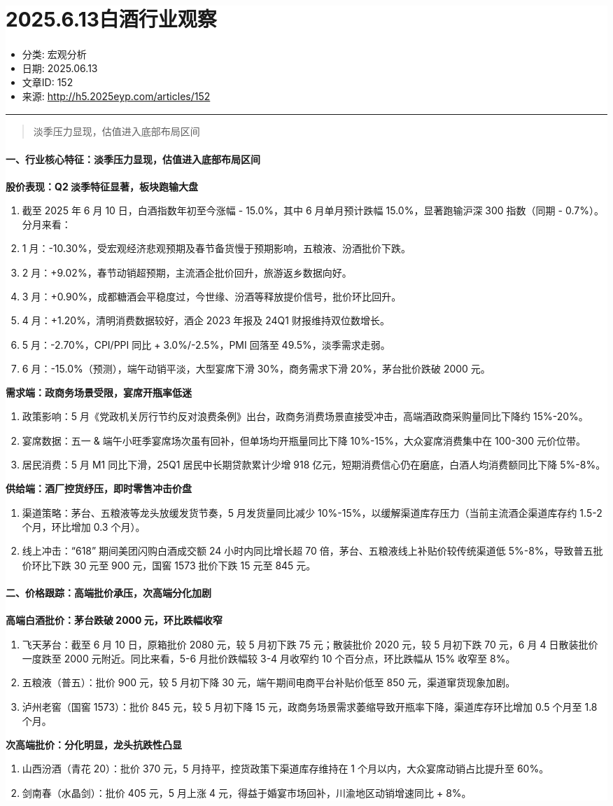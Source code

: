 # 2025.6.13白酒行业观察

- 分类: 宏观分析
- 日期: 2025.06.13
- 文章ID: 152
- 来源: http://h5.2025eyp.com/articles/152

---

> 淡季压力显现，估值进入底部布局区间

#### **一、行业核心特征：淡季压力显现，估值进入底部布局区间**

**股价表现：Q2 淡季特征显著，板块跑输大盘**

1. 截至 2025 年 6 月 10 日，白酒指数年初至今涨幅 - 15.0%，其中 6 月单月预计跌幅 15.0%，显著跑输沪深 300 指数（同期 - 0.7%）。分月来看：

1. 1 月：-10.30%，受宏观经济悲观预期及春节备货慢于预期影响，五粮液、汾酒批价下跌。

2. 2 月：+9.02%，春节动销超预期，主流酒企批价回升，旅游返乡数据向好。

3. 3 月：+0.90%，成都糖酒会平稳度过，今世缘、汾酒等释放提价信号，批价环比回升。

4. 4 月：+1.20%，清明消费数据较好，酒企 2023 年报及 24Q1 财报维持双位数增长。

5. 5 月：-2.70%，CPI/PPI 同比 + 3.0%/-2.5%，PMI 回落至 49.5%，淡季需求走弱。

6. 6 月：-15.0%（预测），端午动销平淡，大型宴席下滑 30%，商务需求下滑 20%，茅台批价跌破 2000 元。

**需求端：政商务场景受限，宴席开瓶率低迷**

1. 政策影响：5 月《党政机关厉行节约反对浪费条例》出台，政商务消费场景直接受冲击，高端酒政商采购量同比下降约 15%-20%。

2. 宴席数据：五一 & 端午小旺季宴席场次虽有回补，但单场均开瓶量同比下降 10%-15%，大众宴席消费集中在 100-300 元价位带。

3. 居民消费：5 月 M1 同比下滑，25Q1 居民中长期贷款累计少增 918 亿元，短期消费信心仍在磨底，白酒人均消费额同比下降 5%-8%。

**供给端：酒厂控货纾压，即时零售冲击价盘**

1. 渠道策略：茅台、五粮液等龙头放缓发货节奏，5 月发货量同比减少 10%-15%，以缓解渠道库存压力（当前主流酒企渠道库存约 1.5-2 个月，环比增加 0.3 个月）。

2. 线上冲击：“618” 期间美团闪购白酒成交额 24 小时内同比增长超 70 倍，茅台、五粮液线上补贴价较传统渠道低 5%-8%，导致普五批价环比下跌 30 元至 900 元，国窖 1573 批价下跌 15 元至 845 元。

#### **二、价格跟踪：高端批价承压，次高端分化加剧**

**高端白酒批价：茅台跌破 2000 元，环比跌幅收窄**

1. 飞天茅台：截至 6 月 10 日，原箱批价 2080 元，较 5 月初下跌 75 元；散装批价 2020 元，较 5 月初下跌 70 元，6 月 4 日散装批价一度跌至 2000 元附近。同比来看，5-6 月批价跌幅较 3-4 月收窄约 10 个百分点，环比跌幅从 15% 收窄至 8%。

2. 五粮液（普五）：批价 900 元，较 5 月初下降 30 元，端午期间电商平台补贴价低至 850 元，渠道窜货现象加剧。

3. 泸州老窖（国窖 1573）：批价 845 元，较 5 月初下降 15 元，政商务场景需求萎缩导致开瓶率下降，渠道库存环比增加 0.5 个月至 1.8 个月。

**次高端批价：分化明显，龙头抗跌性凸显**

1. 山西汾酒（青花 20）：批价 370 元，5 月持平，控货政策下渠道库存维持在 1 个月以内，大众宴席动销占比提升至 60%。

2. 剑南春（水晶剑）：批价 405 元，5 月上涨 4 元，得益于婚宴市场回补，川渝地区动销增速同比 + 8%。
